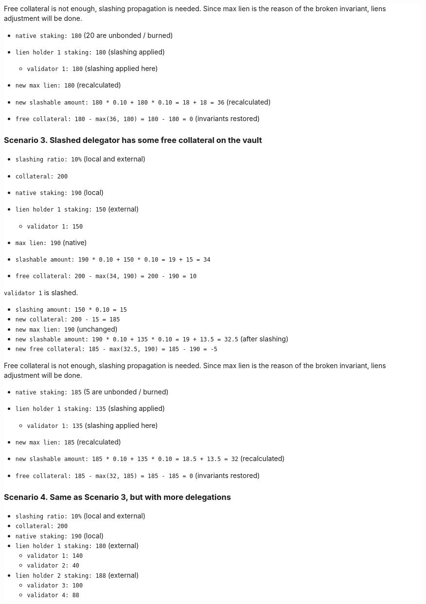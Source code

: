 Free collateral is not enough, slashing propagation is needed.
Since max lien is the reason of the broken invariant, liens adjustment will be done.

- `native staking: 180` (20 are unbonded / burned)
- `lien holder 1 staking: 180` (slashing applied)
  - `validator 1: 180` (slashing applied here)

- `new max lien: 180` (recalculated)
- `new slashable amount: 180 * 0.10 + 180 * 0.10 = 18 + 18 = 36` (recalculated)
- `free collateral: 180 - max(36, 180) = 180 - 180 = 0` (invariants restored)


### Scenario 3. Slashed delegator has some free collateral on the vault

- `slashing ratio: 10%` (local and external)
- `collateral: 200`
- `native staking: 190` (local)
- `lien holder 1 staking: 150` (external)
  - `validator 1: 150`

- `max lien: 190` (native)
- `slashable amount: 190 * 0.10 + 150 * 0.10 = 19 + 15 = 34`
- `free collateral: 200 - max(34, 190) = 200 - 190 = 10`

`validator 1` is slashed.

- `slashing amount: 150 * 0.10 = 15`
- `new collateral: 200 - 15 = 185`
- `new max lien: 190` (unchanged)
- `new slashable amount: 190 * 0.10 + 135 * 0.10 = 19 + 13.5 = 32.5` (after slashing)
- `new free collateral: 185 - max(32.5, 190) = 185 - 190 = -5`

Free collateral is not enough, slashing propagation is needed.
Since max lien is the reason of the broken invariant, liens adjustment will be done.

- `native staking: 185` (5 are unbonded / burned)
- `lien holder 1 staking: 135` (slashing applied)
  - `validator 1: 135` (slashing applied here)

- `new max lien: 185` (recalculated)
- `new slashable amount: 185 * 0.10 + 135 * 0.10 = 18.5 + 13.5 = 32` (recalculated)
- `free collateral: 185 - max(32, 185) = 185 - 185 = 0` (invariants restored)


### Scenario 4. Same as Scenario 3, but with more delegations

- `slashing ratio: 10%` (local and external)
- `collateral: 200`
- `native staking: 190` (local)
- `lien holder 1 staking: 180` (external)
  - `validator 1: 140`
  - `validator 2: 40`
- `lien holder 2 staking: 188` (external)
  - `validator 3: 100`
  - `validator 4: 88`
